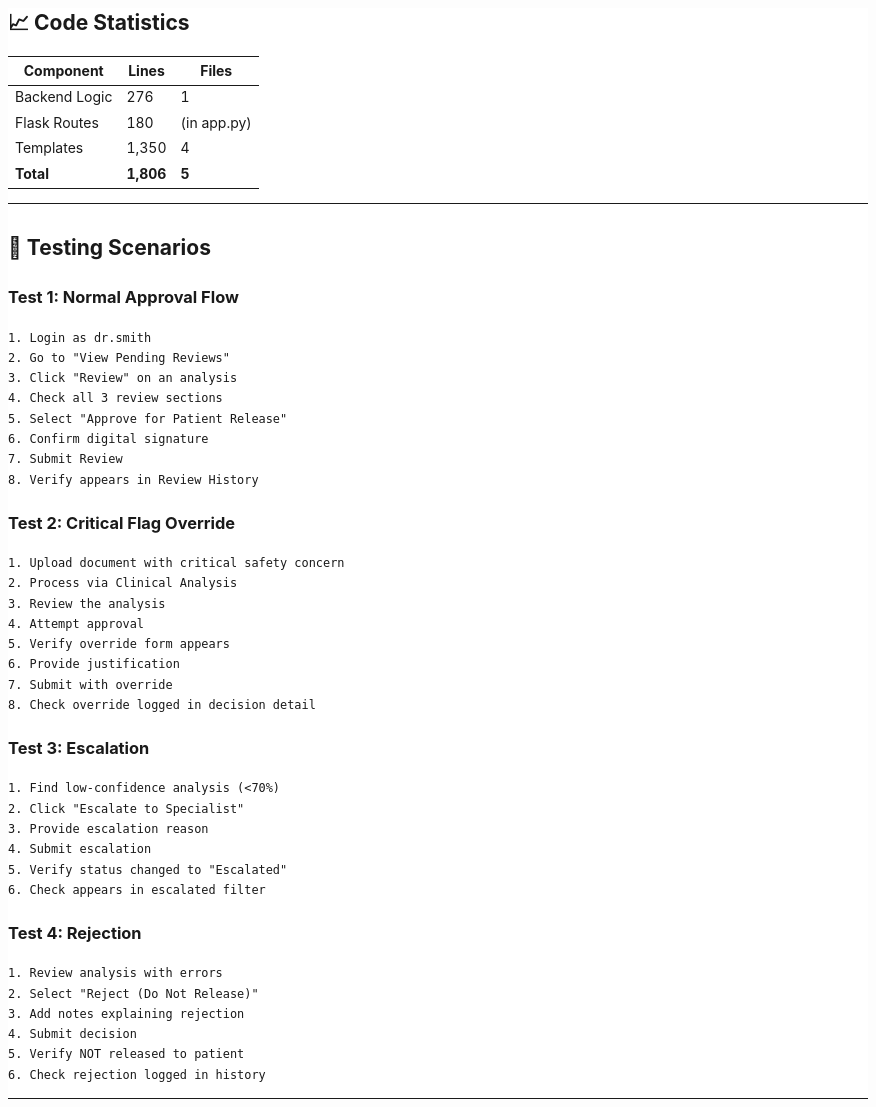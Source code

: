 
## 📈 Code Statistics

| Component | Lines | Files |
|-----------|-------|-------|
| Backend Logic | 276 | 1 |
| Flask Routes | 180 | (in app.py) |
| Templates | 1,350 | 4 |
| **Total** | **1,806** | **5** |

---

## 🧪 Testing Scenarios

### Test 1: Normal Approval Flow
```
1. Login as dr.smith
2. Go to "View Pending Reviews"
3. Click "Review" on an analysis
4. Check all 3 review sections
5. Select "Approve for Patient Release"
6. Confirm digital signature
7. Submit Review
8. Verify appears in Review History
```

### Test 2: Critical Flag Override
```
1. Upload document with critical safety concern
2. Process via Clinical Analysis
3. Review the analysis
4. Attempt approval
5. Verify override form appears
6. Provide justification
7. Submit with override
8. Check override logged in decision detail
```

### Test 3: Escalation
```
1. Find low-confidence analysis (<70%)
2. Click "Escalate to Specialist"
3. Provide escalation reason
4. Submit escalation
5. Verify status changed to "Escalated"
6. Check appears in escalated filter
```

### Test 4: Rejection
```
1. Review analysis with errors
2. Select "Reject (Do Not Release)"
3. Add notes explaining rejection
4. Submit decision
5. Verify NOT released to patient
6. Check rejection logged in history
```

---